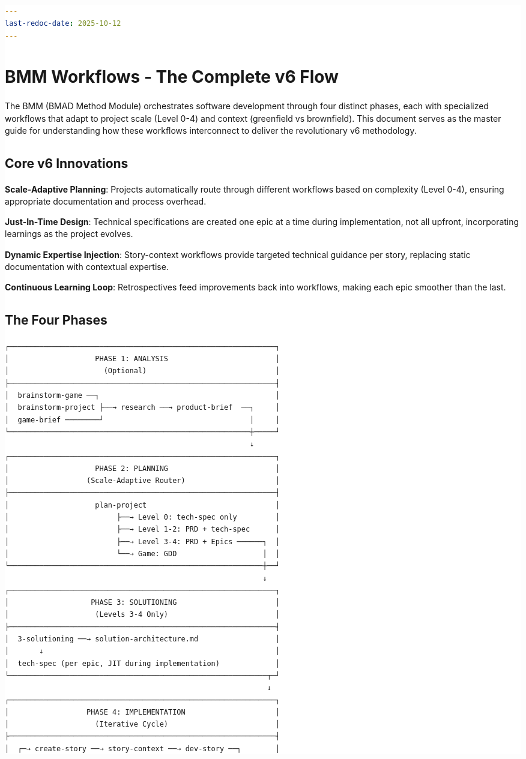 ```yaml
---
last-redoc-date: 2025-10-12
---
```


# BMM Workflows - The Complete v6 Flow

The BMM (BMAD Method Module) orchestrates software development through four distinct phases, each with specialized workflows that adapt to project scale (Level 0-4) and context (greenfield vs brownfield). This document serves as the master guide for understanding how these workflows interconnect to deliver the revolutionary v6 methodology.

## Core v6 Innovations

**Scale-Adaptive Planning**: Projects automatically route through different workflows based on complexity (Level 0-4), ensuring appropriate documentation and process overhead.

**Just-In-Time Design**: Technical specifications are created one epic at a time during implementation, not all upfront, incorporating learnings as the project evolves.

**Dynamic Expertise Injection**: Story-context workflows provide targeted technical guidance per story, replacing static documentation with contextual expertise.

**Continuous Learning Loop**: Retrospectives feed improvements back into workflows, making each epic smoother than the last.

## The Four Phases

```
┌──────────────────────────────────────────────────────────────┐
│                    PHASE 1: ANALYSIS                         │
│                      (Optional)                              │
├──────────────────────────────────────────────────────────────┤
│  brainstorm-game ──┐                                         │
│  brainstorm-project ├──→ research ──→ product-brief  ──┐     │
│  game-brief ────────┘                                  │     │
└────────────────────────────────────────────────────────┼─────┘
                                                         ↓
┌──────────────────────────────────────────────────────────────┐
│                    PHASE 2: PLANNING                         │
│                  (Scale-Adaptive Router)                     │
├──────────────────────────────────────────────────────────────┤
│                    plan-project                              │
│                         ├──→ Level 0: tech-spec only         │
│                         ├──→ Level 1-2: PRD + tech-spec      │
│                         ├──→ Level 3-4: PRD + Epics ──────┐  │
│                         └──→ Game: GDD                    │  │
└───────────────────────────────────────────────────────────┼──┘
                                                            ↓
┌──────────────────────────────────────────────────────────────┐
│                   PHASE 3: SOLUTIONING                       │
│                    (Levels 3-4 Only)                         │
├──────────────────────────────────────────────────────────────┤
│  3-solutioning ──→ solution-architecture.md                  │
│       ↓                                                      │
│  tech-spec (per epic, JIT during implementation)             │
└────────────────────────────────────────────────────────────┬─┘
                                                             ↓
┌──────────────────────────────────────────────────────────────┐
│                  PHASE 4: IMPLEMENTATION                     │
│                    (Iterative Cycle)                         │
├──────────────────────────────────────────────────────────────┤
│  ┌─→ create-story ──→ story-context ──→ dev-story ──┐        │
```